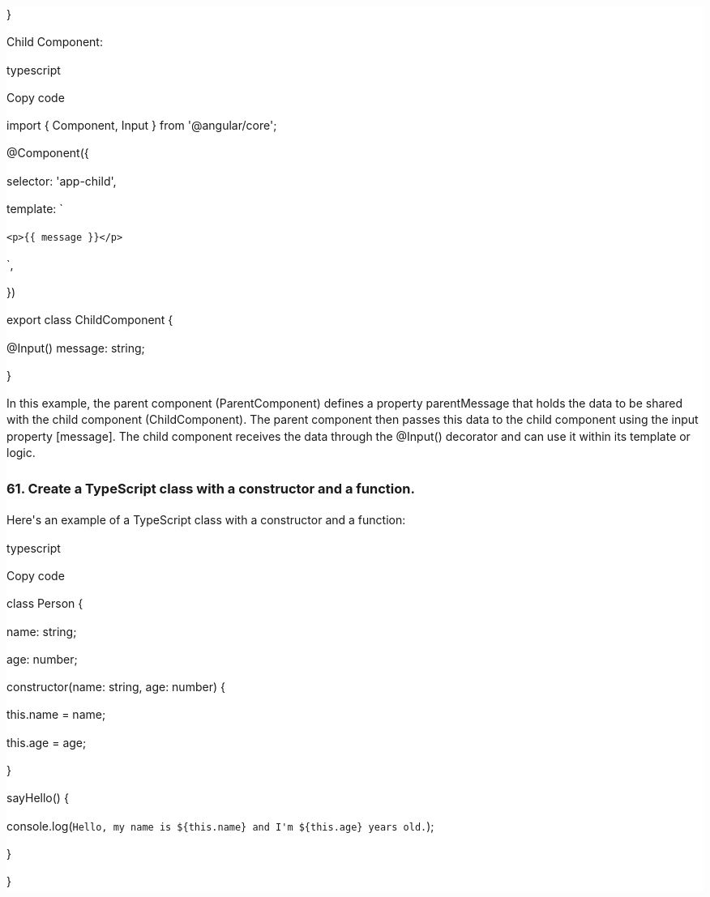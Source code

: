 }

Child Component:

typescript

Copy code

import { Component, Input } from '@angular/core';

@Component({

 selector: 'app-child',

 template: `

    <p>{{ message }}</p>

 `,

})

export class ChildComponent {

 @Input() message: string;

}

In this example, the parent component (ParentComponent) defines a property parentMessage that holds the data to be shared with the child component (ChildComponent). The parent component then passes this data to the child component using the input property [message]. The child component receives the data through the @Input() decorator and can use it within its template or logic.

### 61. Create a TypeScript class with a constructor and a function.

Here's an example of a TypeScript class with a constructor and a function:

typescript

Copy code

class Person {

 name: string;

 age: number;

 constructor(name: string, age: number) {

  this.name = name;

  this.age = age;

 }

 sayHello() {

  console.log(`Hello, my name is ${this.name} and I'm ${this.age} years old.`);

 }

}
